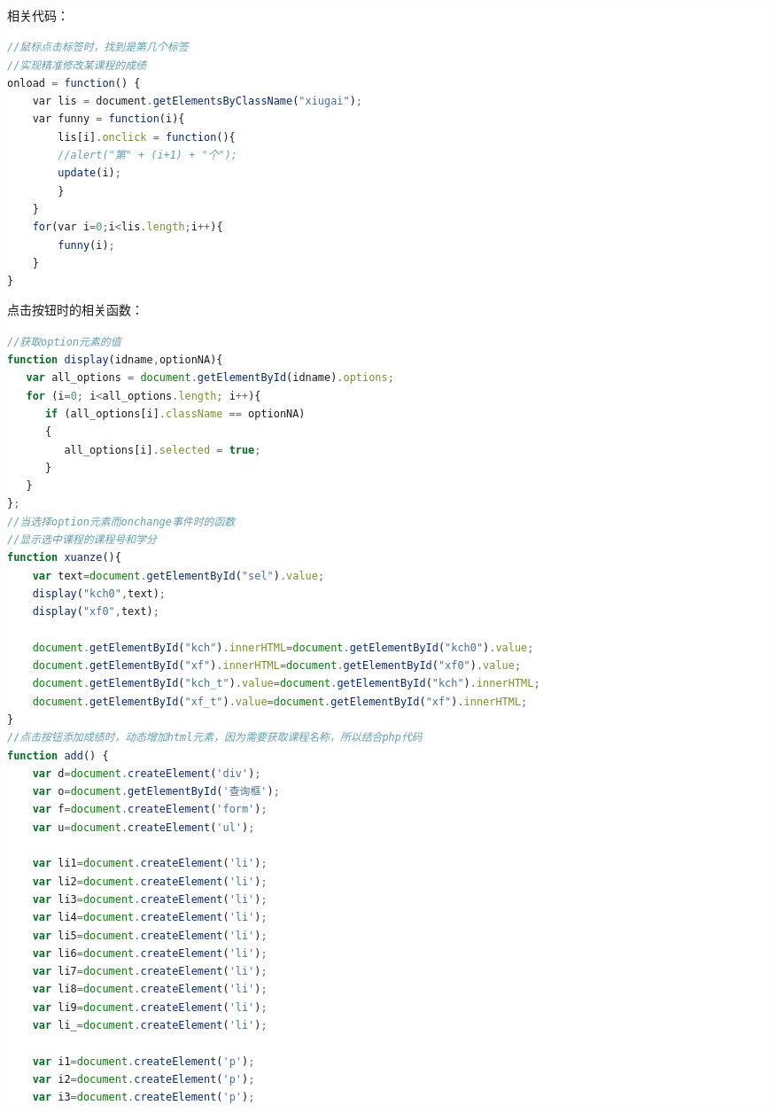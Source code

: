 相关代码：

``` javascript
//鼠标点击标签时，找到是第几个标签
//实现精准修改某课程的成绩
onload = function() {
    var lis = document.getElementsByClassName("xiugai");
    var funny = function(i){
		lis[i].onclick = function(){
        //alert("第" + (i+1) + "个");
		update(i);
        }
    }
    for(var i=0;i<lis.length;i++){
		funny(i);
    }
}
```

点击按钮时的相关函数：

``` javascript
//获取option元素的值
function display(idname,optionNA){
   var all_options = document.getElementById(idname).options;
   for (i=0; i<all_options.length; i++){
      if (all_options[i].className == optionNA) 
      {
         all_options[i].selected = true;
      }
   }
};
//当选择option元素而onchange事件时的函数
//显示选中课程的课程号和学分
function xuanze(){
	var text=document.getElementById("sel").value;
	display("kch0",text);
	display("xf0",text);
    
	document.getElementById("kch").innerHTML=document.getElementById("kch0").value;
	document.getElementById("xf").innerHTML=document.getElementById("xf0").value;
	document.getElementById("kch_t").value=document.getElementById("kch").innerHTML;
	document.getElementById("xf_t").value=document.getElementById("xf").innerHTML;
}
//点击按钮添加成绩时，动态增加html元素，因为需要获取课程名称，所以结合php代码
function add() {
    var d=document.createElement('div');
    var o=document.getElementById('查询框');
	var f=document.createElement('form');
	var u=document.createElement('ul');
	
	var li1=document.createElement('li');
	var li2=document.createElement('li');
	var li3=document.createElement('li');
	var li4=document.createElement('li');
	var li5=document.createElement('li');
	var li6=document.createElement('li');
	var li7=document.createElement('li');
	var li8=document.createElement('li');
	var li9=document.createElement('li');
	var li_=document.createElement('li');
	
	var i1=document.createElement('p');
	var i2=document.createElement('p');
	var i3=document.createElement('p');
```